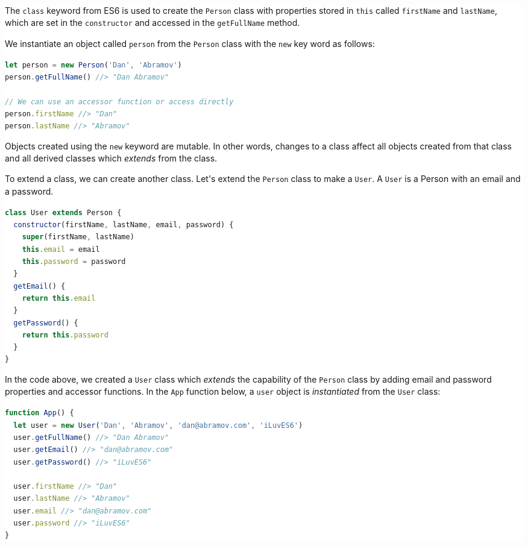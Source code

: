 The `class` keyword from ES6 is used to create the `Person` class with properties stored in `this` called `firstName` and `lastName`, which are set in the `constructor` and accessed in the `getFullName` method.

We instantiate an object called `person` from the `Person` class with the `new` key word as follows:

```javascript
let person = new Person('Dan', 'Abramov')
person.getFullName() //> "Dan Abramov"

// We can use an accessor function or access directly
person.firstName //> "Dan"
person.lastName //> "Abramov"
```

Objects created using the `new` keyword are mutable. In other words, changes to a class affect all objects created from that class and all derived classes which *extends* from the class.

To extend a class, we can create another class. Let's extend the `Person` class to make a `User`. A `User` is a Person with an email and a password.

```javascript
class User extends Person {
  constructor(firstName, lastName, email, password) {
    super(firstName, lastName)
    this.email = email
    this.password = password
  }
  getEmail() {
    return this.email
  }
  getPassword() {
    return this.password
  }
}
```

In the code above, we created a `User` class which *extends* the capability of the `Person` class by adding email and password properties and accessor functions. In the `App` function below, a `user` object is *instantiated* from the `User` class:

```javascript
function App() {
  let user = new User('Dan', 'Abramov', 'dan@abramov.com', 'iLuvES6')
  user.getFullName() //> "Dan Abramov"
  user.getEmail() //> "dan@abramov.com"
  user.getPassword() //> "iLuvES6"

  user.firstName //> "Dan"
  user.lastName //> "Abramov"
  user.email //> "dan@abramov.com"
  user.password //> "iLuvES6"
}
```
